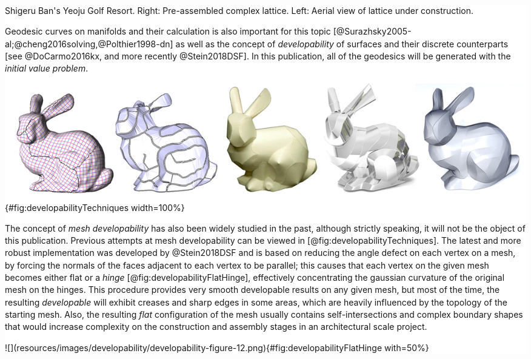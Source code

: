 Shigeru Ban's Yeoju Golf Resort. Right: Pre-assembled complex lattice. Left: Aerial view of lattice under construction.
</div>

Geodesic curves on manifolds and their calculation is also important for this topic [@Surazhsky2005-al;@cheng2016solving,@Polthier1998-dn] as well as the concept of *developability* of surfaces and their discrete counterparts [see @DoCarmo2016kx, and more recently @Stein2018DSF]. In this publication, all of the geodesics will be generated with the *initial value problem*.

![Mesh developability techniques. Left  to  right: @julius2005d, @mitani2004making, @shatz2006paper @liu2006geometric  and @Stein2018DSF [^KraneDevelop]](resources/images/developability/developability-figure-04.png){#fig:developabilityTechniques width=100%}

The concept of *mesh developability* has also been widely studied in the past, although strictly speaking, it will not be the object of this publication. Previous attempts at mesh developability can be viewed in [@fig:developabilityTechniques]. The latest and more robust implementation was developed by @Stein2018DSF and is based on reducing the angle defect on each vertex on a mesh, by forcing the normals of the faces adjacent to each vertex to be parallel; this causes that each vertex on the given mesh becomes either flat or a *hinge* [@fig:developabilityFlatHinge], effectively concentrating the gaussian curvature of the original mesh on the hinges. This procedure provides very smooth developable results on any given mesh, but most of the time, the resulting *developable* will exhibit creases and sharp edges in some areas, which are heavily influenced by the topology of the starting mesh. Also, the resulting *flat* configuration of the mesh usually contains self-intersections and complex boundary shapes that would increase complexity on the construction and assembly stages in an architectural scale project.

<div id="fig:developabilityHingeSphere">
![](resources/images/developability/developability-figure-12.png){#fig:developabilityFlatHinge with=50%}

[08/Sep/18 - 22:10:10]: # (TALK ONLY ABOUT THIS PAPERS OBJECTIVES, INTRODUCE DIRECT REFERENCES. DON'T TALK ABOUT ANY BUILDINGS)
[08/Sep/18 - 22:11:11]: # (TALK ABOUT BUILDINGS, OPTIMIZED AND NON OPTIMIZED SOLUTIONS, MEMBRANES, WINTESS, PREVIOUS POTTMAN STRIPS  PAPER.)
[29/Jul/18 - 17:00:25]: # (Algorithms will not show in any output but PDF!!!)
